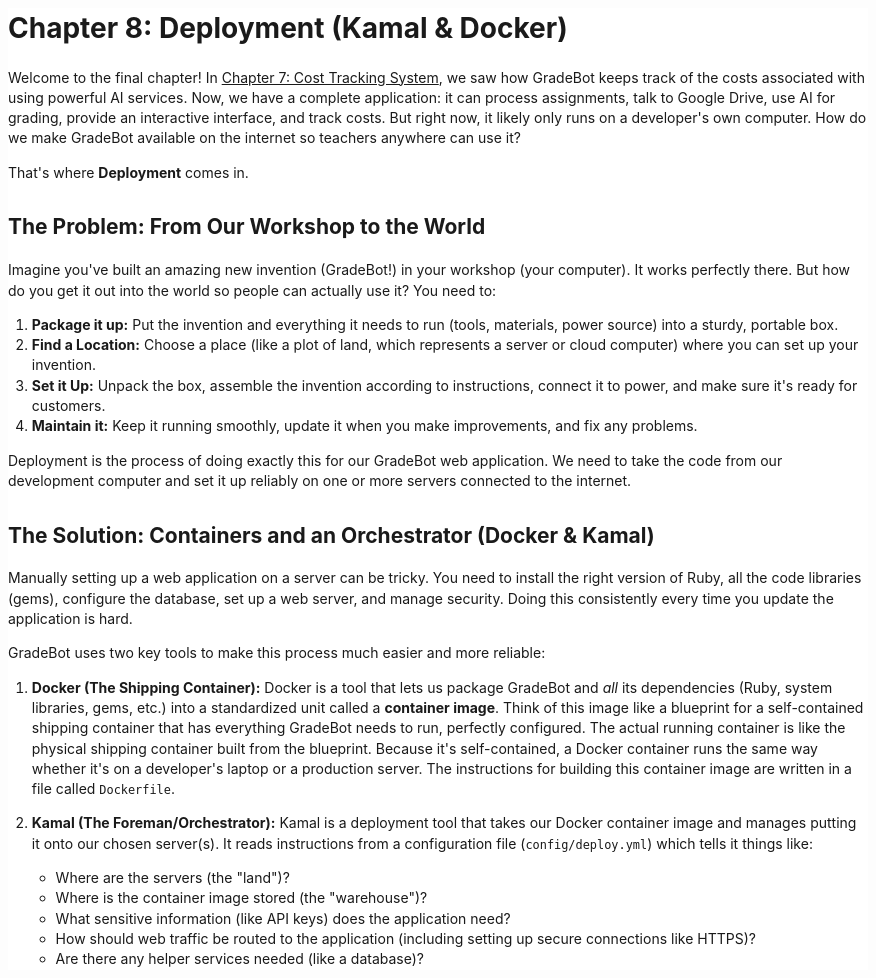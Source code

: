 # Chapter 8: Deployment (Kamal & Docker)

Welcome to the final chapter! In [Chapter 7: Cost Tracking System](07_cost_tracking_system_.md), we saw how GradeBot keeps track of the costs associated with using powerful AI services. Now, we have a complete application: it can process assignments, talk to Google Drive, use AI for grading, provide an interactive interface, and track costs. But right now, it likely only runs on a developer's own computer. How do we make GradeBot available on the internet so teachers anywhere can use it?

That's where **Deployment** comes in.

## The Problem: From Our Workshop to the World

Imagine you've built an amazing new invention (GradeBot!) in your workshop (your computer). It works perfectly there. But how do you get it out into the world so people can actually use it? You need to:

1.  **Package it up:** Put the invention and everything it needs to run (tools, materials, power source) into a sturdy, portable box.
2.  **Find a Location:** Choose a place (like a plot of land, which represents a server or cloud computer) where you can set up your invention.
3.  **Set it Up:** Unpack the box, assemble the invention according to instructions, connect it to power, and make sure it's ready for customers.
4.  **Maintain it:** Keep it running smoothly, update it when you make improvements, and fix any problems.

Deployment is the process of doing exactly this for our GradeBot web application. We need to take the code from our development computer and set it up reliably on one or more servers connected to the internet.

## The Solution: Containers and an Orchestrator (Docker & Kamal)

Manually setting up a web application on a server can be tricky. You need to install the right version of Ruby, all the code libraries (gems), configure the database, set up a web server, and manage security. Doing this consistently every time you update the application is hard.

GradeBot uses two key tools to make this process much easier and more reliable:

1.  **Docker (The Shipping Container):** Docker is a tool that lets us package GradeBot and *all* its dependencies (Ruby, system libraries, gems, etc.) into a standardized unit called a **container image**. Think of this image like a blueprint for a self-contained shipping container that has everything GradeBot needs to run, perfectly configured. The actual running container is like the physical shipping container built from the blueprint. Because it's self-contained, a Docker container runs the same way whether it's on a developer's laptop or a production server. The instructions for building this container image are written in a file called `Dockerfile`.

2.  **Kamal (The Foreman/Orchestrator):** Kamal is a deployment tool that takes our Docker container image and manages putting it onto our chosen server(s). It reads instructions from a configuration file (`config/deploy.yml`) which tells it things like:
    *   Where are the servers (the "land")?
    *   Where is the container image stored (the "warehouse")?
    *   What sensitive information (like API keys) does the application need?
    *   How should web traffic be routed to the application (including setting up secure connections like HTTPS)?
    *   Are there any helper services needed (like a database)?
